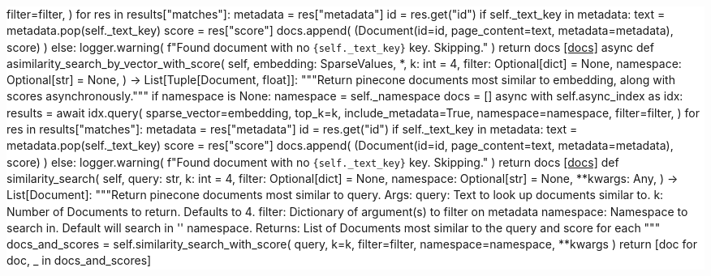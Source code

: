 filter=filter,             )             for res in results["matches"]:                 metadata = res["metadata"]                 id = res.get("id")                 if self._text_key in metadata:                     text = metadata.pop(self._text_key)                     score = res["score"]                     docs.append(                         (Document(id=id, page_content=text, metadata=metadata), score)                     )                 else:                     logger.warning(                         f"Found document with no `{self._text_key}` key. Skipping."                     )             return docs                                        [[docs]](https://python.langchain.com/api_reference/pinecone/vectorstores_sparse/langchain_pinecone.vectorstores_sparse.PineconeSparseVectorStore.html#langchain_pinecone.vectorstores_sparse.PineconeSparseVectorStore.asimilarity_search_by_vector_with_score)         async def asimilarity_search_by_vector_with_score(             self,             embedding: SparseValues,             *,             k: int = 4,             filter: Optional[dict] = None,             namespace: Optional[str] = None,         ) -> List[Tuple[Document, float]]:             """Return pinecone documents most similar to embedding, along with scores asynchronously."""             if namespace is None:                 namespace = self._namespace                  docs = []             async with self.async_index as idx:                 results = await idx.query(                     sparse_vector=embedding,                     top_k=k,                     include_metadata=True,                     namespace=namespace,                     filter=filter,                 )                  for res in results["matches"]:                 metadata = res["metadata"]                 id = res.get("id")                 if self._text_key in metadata:                     text = metadata.pop(self._text_key)                     score = res["score"]                     docs.append(                         (Document(id=id, page_content=text, metadata=metadata), score)                     )                 else:                     logger.warning(                         f"Found document with no `{self._text_key}` key. Skipping."                     )             return docs                                        [[docs]](https://python.langchain.com/api_reference/pinecone/vectorstores_sparse/langchain_pinecone.vectorstores_sparse.PineconeSparseVectorStore.html#langchain_pinecone.vectorstores_sparse.PineconeSparseVectorStore.similarity_search)         def similarity_search(             self,             query: str,             k: int = 4,             filter: Optional[dict] = None,             namespace: Optional[str] = None,             **kwargs: Any,         ) -> List[Document]:             """Return pinecone documents most similar to query.                  Args:                 query: Text to look up documents similar to.                 k: Number of Documents to return. Defaults to 4.                 filter: Dictionary of argument(s) to filter on metadata                 namespace: Namespace to search in. Default will search in '' namespace.                  Returns:                 List of Documents most similar to the query and score for each             """             docs_and_scores = self.similarity_search_with_score(                 query, k=k, filter=filter, namespace=namespace, **kwargs             )             return [doc for doc, _ in docs_and_scores]